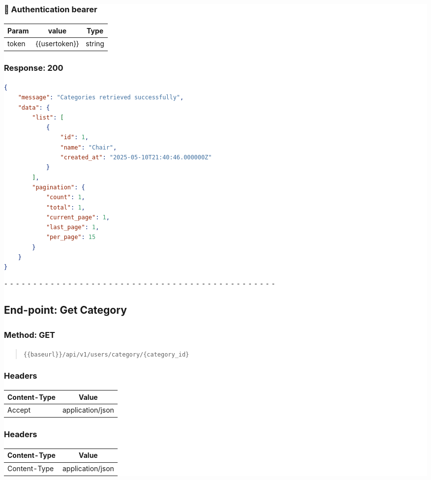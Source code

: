 
### 🔑 Authentication bearer

|Param|value|Type|
|---|---|---|
|token|{{usertoken}}|string|


### Response: 200
```json
{
    "message": "Categories retrieved successfully",
    "data": {
        "list": [
            {
                "id": 1,
                "name": "Chair",
                "created_at": "2025-05-10T21:40:46.000000Z"
            }
        ],
        "pagination": {
            "count": 1,
            "total": 1,
            "current_page": 1,
            "last_page": 1,
            "per_page": 15
        }
    }
}
```


⁃ ⁃ ⁃ ⁃ ⁃ ⁃ ⁃ ⁃ ⁃ ⁃ ⁃ ⁃ ⁃ ⁃ ⁃ ⁃ ⁃ ⁃ ⁃ ⁃ ⁃ ⁃ ⁃ ⁃ ⁃ ⁃ ⁃ ⁃ ⁃ ⁃ ⁃ ⁃ ⁃ ⁃ ⁃ ⁃ ⁃ ⁃ ⁃ ⁃ ⁃ ⁃ ⁃ ⁃ ⁃ ⁃ ⁃

## End-point: Get Category
### Method: GET
>```
>{{baseurl}}/api/v1/users/category/{category_id}
>```
### Headers

|Content-Type|Value|
|---|---|
|Accept|application/json|


### Headers

|Content-Type|Value|
|---|---|
|Content-Type|application/json|
